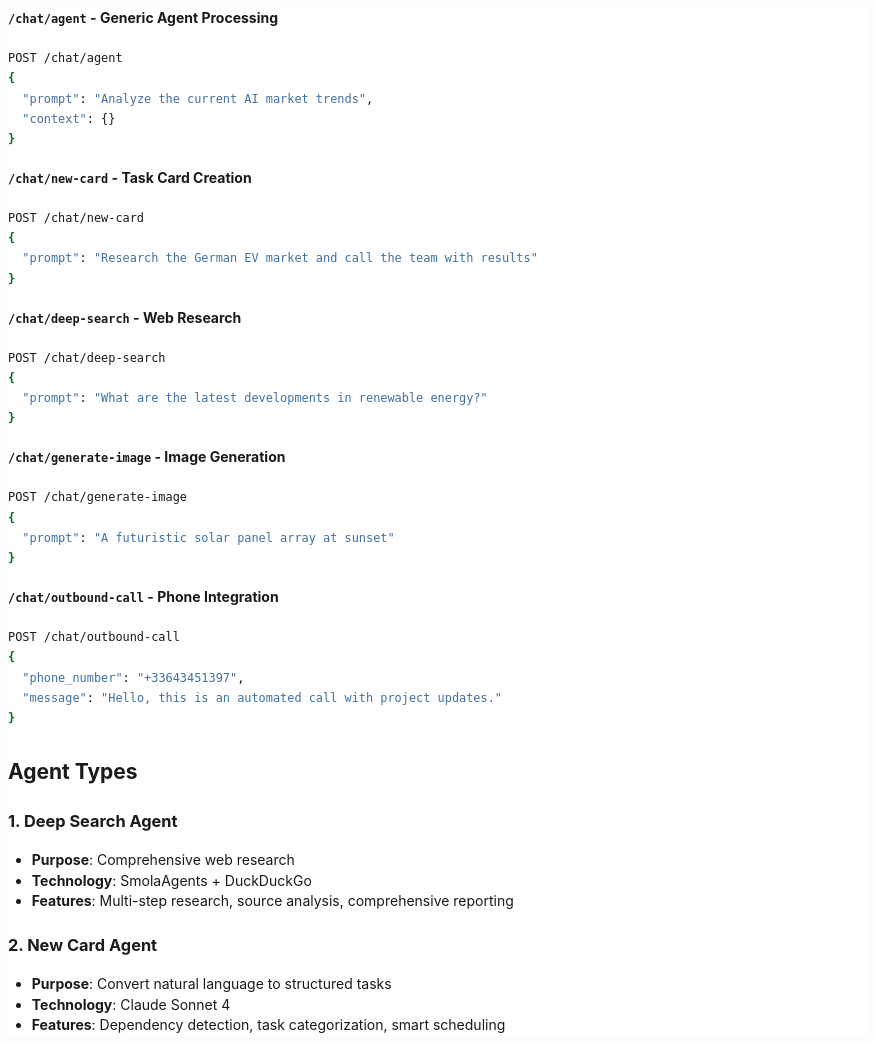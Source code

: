 #### `/chat/agent` - Generic Agent Processing
```bash
POST /chat/agent
{
  "prompt": "Analyze the current AI market trends",
  "context": {}
}
```

#### `/chat/new-card` - Task Card Creation
```bash
POST /chat/new-card
{
  "prompt": "Research the German EV market and call the team with results"
}
```

#### `/chat/deep-search` - Web Research
```bash
POST /chat/deep-search
{
  "prompt": "What are the latest developments in renewable energy?"
}
```

#### `/chat/generate-image` - Image Generation
```bash
POST /chat/generate-image
{
  "prompt": "A futuristic solar panel array at sunset"
}
```

#### `/chat/outbound-call` - Phone Integration
```bash
POST /chat/outbound-call
{
  "phone_number": "+33643451397",
  "message": "Hello, this is an automated call with project updates."
}
```

## Agent Types

### 1. Deep Search Agent
- **Purpose**: Comprehensive web research
- **Technology**: SmolaAgents + DuckDuckGo
- **Features**: Multi-step research, source analysis, comprehensive reporting

### 2. New Card Agent
- **Purpose**: Convert natural language to structured tasks
- **Technology**: Claude Sonnet 4
- **Features**: Dependency detection, task categorization, smart scheduling
